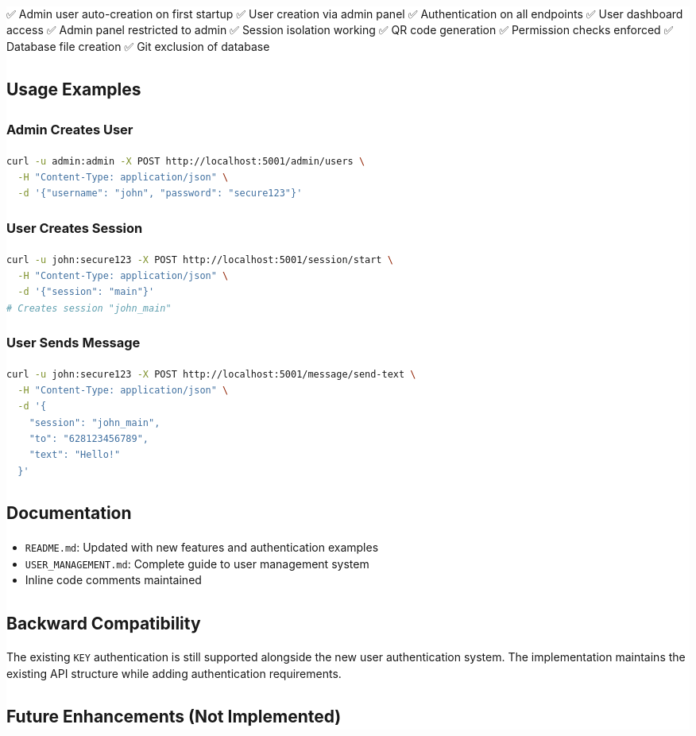 ✅ Admin user auto-creation on first startup
✅ User creation via admin panel
✅ Authentication on all endpoints
✅ User dashboard access
✅ Admin panel restricted to admin
✅ Session isolation working
✅ QR code generation
✅ Permission checks enforced
✅ Database file creation
✅ Git exclusion of database

## Usage Examples

### Admin Creates User
```bash
curl -u admin:admin -X POST http://localhost:5001/admin/users \
  -H "Content-Type: application/json" \
  -d '{"username": "john", "password": "secure123"}'
```

### User Creates Session
```bash
curl -u john:secure123 -X POST http://localhost:5001/session/start \
  -H "Content-Type: application/json" \
  -d '{"session": "main"}'
# Creates session "john_main"
```

### User Sends Message
```bash
curl -u john:secure123 -X POST http://localhost:5001/message/send-text \
  -H "Content-Type: application/json" \
  -d '{
    "session": "john_main",
    "to": "628123456789",
    "text": "Hello!"
  }'
```

## Documentation

- `README.md`: Updated with new features and authentication examples
- `USER_MANAGEMENT.md`: Complete guide to user management system
- Inline code comments maintained

## Backward Compatibility

The existing `KEY` authentication is still supported alongside the new user authentication system. The implementation maintains the existing API structure while adding authentication requirements.

## Future Enhancements (Not Implemented)
